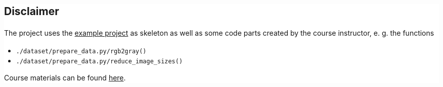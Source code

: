 ## Disclaimer

The project uses the [example project](https://github.com/widmi/programming-in-python/tree/master/Programming-in-Python-II/example_project) as skeleton as well as some code parts created by the course instructor, e. g. the functions

-   `./dataset/prepare_data.py/rgb2gray()`
-   `./dataset/prepare_data.py/reduce_image_sizes()`

Course materials can be found [here](https://github.com/widmi/programming-in-python).
